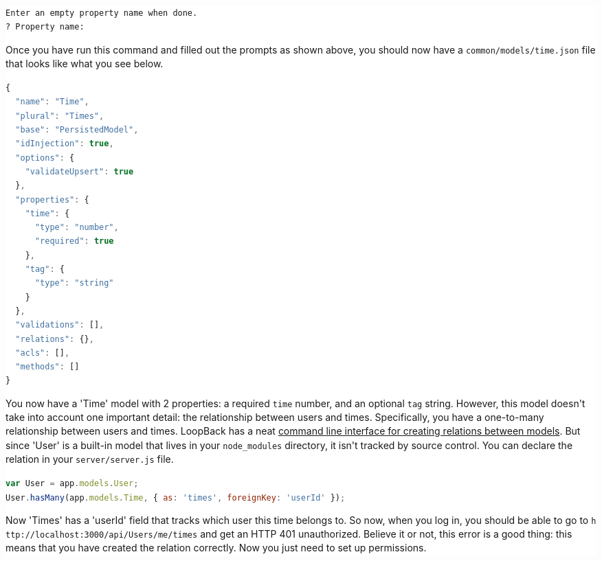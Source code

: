 ```
Enter an empty property name when done.
? Property name:
```

Once you have run this command and filled out the prompts as shown above,
you should now have a `common/models/time.json` file that looks like what
you see below.

```javascript
{
  "name": "Time",
  "plural": "Times",
  "base": "PersistedModel",
  "idInjection": true,
  "options": {
    "validateUpsert": true
  },
  "properties": {
    "time": {
      "type": "number",
      "required": true
    },
    "tag": {
      "type": "string"
    }
  },
  "validations": [],
  "relations": {},
  "acls": [],
  "methods": []
}
```

You now have a 'Time' model with 2 properties: a required `time` number, and
an optional `tag` string. However, this model doesn't take into account one
important detail: the relationship between users and times. Specifically,
you have a one-to-many relationship between users and times. LoopBack has a
neat
[command line interface for creating relations between models](http://docs.strongloop.com/display/public/LB/Tutorial%3A+model+relations#Tutorial:modelrelations-Createmodelrelation).
But since 'User' is a built-in model that lives in your `node_modules` directory,
it isn't tracked by source control. You can declare the relation in your
`server/server.js` file.

```javascript
var User = app.models.User;
User.hasMany(app.models.Time, { as: 'times', foreignKey: 'userId' });
```

Now 'Times' has a 'userId' field that tracks which user this time belongs to.
So now, when you log in, you should be able to go to
`http://localhost:3000/api/Users/me/times` and get an HTTP 401 unauthorized.
Believe it or not, this error is a good thing: this means that you have
created the relation correctly. Now you just need to set up permissions.
